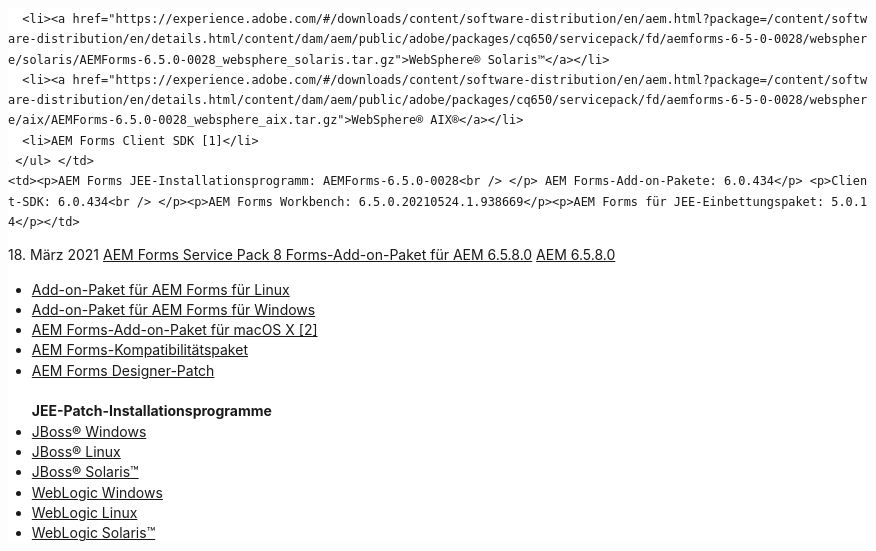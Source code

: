       <li><a href="https://experience.adobe.com/#/downloads/content/software-distribution/en/aem.html?package=/content/software-distribution/en/details.html/content/dam/aem/public/adobe/packages/cq650/servicepack/fd/aemforms-6-5-0-0028/websphere/solaris/AEMForms-6.5.0-0028_websphere_solaris.tar.gz">WebSphere® Solaris™</a></li>
      <li><a href="https://experience.adobe.com/#/downloads/content/software-distribution/en/aem.html?package=/content/software-distribution/en/details.html/content/dam/aem/public/adobe/packages/cq650/servicepack/fd/aemforms-6-5-0-0028/websphere/aix/AEMForms-6.5.0-0028_websphere_aix.tar.gz">WebSphere® AIX®</a></li>
      <li>AEM Forms Client SDK [1]</li>  
     </ul> </td>
    <td><p>AEM Forms JEE-Installationsprogramm: AEMForms-6.5.0-0028<br /> </p> AEM Forms-Add-on-Pakete: 6.0.434</p> <p>Client-SDK: 6.0.434<br /> </p><p>AEM Forms Workbench: 6.5.0.20210524.1.938669</p><p>AEM Forms für JEE-Einbettungspaket: 5.0.14</p></td>
   </tr>
   <tr>
    <td>18. März 2021</td>
    <td><a href="https://experienceleague.adobe.com/docs/experience-manager-65/release-notes/service-pack/6.5.8.html?lang=de#forms-6580">AEM Forms Service Pack 8 Forms-Add-on-Paket für AEM 6.5.8.0</a></td>
    <td><a href="https://experienceleague.adobe.com/docs/experience-manager-65/release-notes/service-pack/6.5.8.html?lang=de">AEM 6.5.8.0</a></td>
    <td>
     <ul>
      <li><a href="https://experience.adobe.com/#/downloads/content/software-distribution/en/aem.html?package=/content/software-distribution/en/details.html/content/dam/aem/public/adobe/packages/cq650/servicepack/fd/adobe-aemfd-linux-pkg-6.0.334.zip">Add-on-Paket für AEM Forms für Linux</a></li>
      <li><a href="https://experience.adobe.com/#/downloads/content/software-distribution/en/aem.html?package=/content/software-distribution/en/details.html/content/dam/aem/public/adobe/packages/cq650/servicepack/fd/adobe-aemfd-win-pkg-6.0.334.zip">Add-on-Paket für AEM Forms für Windows</a></li>
      <li><a href="https://experience.adobe.com/#/downloads/content/software-distribution/en/aem.html?package=/content/software-distribution/en/details.html/content/dam/aem/public/adobe/packages/cq650/servicepack/fd/adobe-aemfd-osx-pkg-6.0.334.zip">AEM Forms-Add-on-Paket für macOS X [2]</a></li>
      <li><a href="https://experience.adobe.com/#/downloads/content/software-distribution/en/aem.html?package=/content/software-distribution/en/details.html/content/dam/aem/public/adobe/packages/cq650/compatpack/adobe-aemfd-compat-pkg-2.0.36.zip">AEM Forms-Kompatibilitätspaket</a></li>
      <li><a href="https://experience.adobe.com/#/downloads/content/software-distribution/en/aem.html?package=/content/software-distribution/en/details.html/content/dam/aem/public/adobe/packages/cq650/servicepack/fd/Designer-Patch/650-014/aem-forms-designer-6.5.0-English.msp">AEM Forms Designer-Patch</a></li>
      <br><b>JEE-Patch-Installationsprogramme</b></br>
      <li><a href="https://experience.adobe.com/#/downloads/content/software-distribution/en/aem.html?package=/content/software-distribution/en/details.html/content/dam/aem/public/adobe/packages/cq650/servicepack/fd/AEMForms-6-5-0-0025/JBoss/Win/AEMForms-6.5.0-0025_jboss_win.zip">JBoss® Windows</a></li>
      <li><a href="https://experience.adobe.com/#/downloads/content/software-distribution/en/aem.html?package=/content/software-distribution/en/details.html/content/dam/aem/public/adobe/packages/cq650/servicepack/fd/AEMForms-6-5-0-0025/JBoss/Linux/AEMForms-6.5.0-0025_jboss_linux.tar.gz">JBoss® Linux</a></li>
      <li><a href="https://experience.adobe.com/#/downloads/content/software-distribution/en/aem.html?package=/content/software-distribution/en/details.html/content/dam/aem/public/adobe/packages/cq650/servicepack/fd/AEMForms-6-5-0-0025/JBoss/Solaris/AEMForms-6.5.0-0025_jboss_solaris.tar.gz">JBoss® Solaris™</a></li>
      <li><a href="https://experience.adobe.com/#/downloads/content/software-distribution/en/aem.html?package=/content/software-distribution/en/details.html/content/dam/aem/public/adobe/packages/cq650/servicepack/fd/AEMForms-6-5-0-0025/WebLogic/Win/AEMForms-6.5.0-0025_weblogic_win.zip">WebLogic Windows</a></li>
      <li><a href="https://experience.adobe.com/#/downloads/content/software-distribution/en/aem.html?package=/content/software-distribution/en/details.html/content/dam/aem/public/adobe/packages/cq650/servicepack/fd/AEMForms-6-5-0-0025/WebLogic/Linux/AEMForms-6.5.0-0025_weblogic_linux.tar.gz">WebLogic Linux</a></li>
      <li><a href="https://experience.adobe.com/#/downloads/content/software-distribution/en/aem.html?package=/content/software-distribution/en/details.html/content/dam/aem/public/adobe/packages/cq650/servicepack/fd/AEMForms-6-5-0-0025/WebLogic/Solaris/AEMForms-6.5.0-0025_weblogic_solaris.tar.gz">WebLogic Solaris™</a></li>